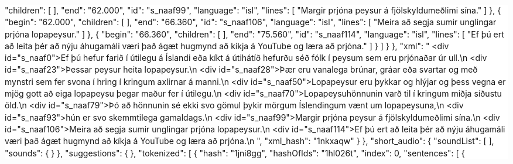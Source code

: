 "children": [
],
"end": "62.000",
"id": "s_naaf99",
"language": "isl",
"lines": [
"Margir prjóna peysur á fjölskyldumeðlimi sína."
]
},
{
"begin": "62.000",
"children": [
],
"end": "66.360",
"id": "s_naaf106",
"language": "isl",
"lines": [
"Meira að segja sumir unglingar prjóna lopapeysur."
]
},
{
"begin": "66.360",
"children": [
],
"end": "75.560",
"id": "s_naaf114",
"language": "isl",
"lines": [
"Ef þú ert að leita þér að nýju áhugamáli væri það ágæt hugmynd að kíkja á YouTube og læra að prjóna."
]
}
]
}
},
"xml": "      <div id=\"s_naaf0\">Ef þú hefur farið í útilegu á Íslandi eða kíkt á útihátíð hefurðu séð fólk í peysum sem eru prjónaðar úr ull.</div>\n <div id=\"s_naaf23\">Þessar peysur heita lopapeysur.</div>\n <div id=\"s_naaf28\">Þær eru vanalega brúnar,​ gráar eða svartar og með mynstri sem fer svona í hring í kringum axlirnar á manni.</div>\n <div id=\"s_naaf50\">Lopapeysur eru þykkar og hlýjar og þess vegna er mjög gott að eiga lopapeysu þegar maður fer í útilegu.</div>\n <div id=\"s_naaf70\">Lopapeysuhönnunin varð til í kringum miðja síðustu öld.</div>\n <div id=\"s_naaf79\">Þó að hönnunin sé ekki svo gömul þykir mörgum Íslendingum vænt um lopapeysuna,</div>\n <div id=\"s_naaf93\">hún er svo skemmtilega gamaldags.</div>\n <div id=\"s_naaf99\">Margir prjóna peysur á fjölskyldumeðlimi sína.</div>\n <div id=\"s_naaf106\">Meira að segja sumir unglingar prjóna lopapeysur.</div>\n <div id=\"s_naaf114\">Ef þú ert að leita þér að nýju áhugamáli væri það ágæt hugmynd að kíkja á YouTube og læra að prjóna.</div>\n  ",
"xml_hash": "1nkxaqw"
}
},
"short_audio": {
"soundList": [
],
"sounds": {
}
},
"suggestions": {
},
"tokenized": [
{
"hash": "1jni8gg",
"hashOfIds": "1hl026t",
"index": 0,
"sentences": [
{